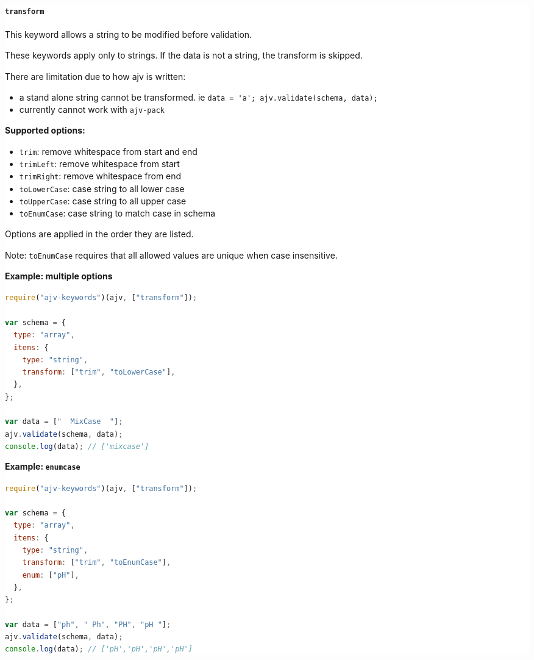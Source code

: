 #### `transform`

This keyword allows a string to be modified before validation.

These keywords apply only to strings. If the data is not a string, the transform is skipped.

There are limitation due to how ajv is written:

- a stand alone string cannot be transformed. ie `data = 'a'; ajv.validate(schema, data);`
- currently cannot work with `ajv-pack`

**Supported options:**

- `trim`: remove whitespace from start and end
- `trimLeft`: remove whitespace from start
- `trimRight`: remove whitespace from end
- `toLowerCase`: case string to all lower case
- `toUpperCase`: case string to all upper case
- `toEnumCase`: case string to match case in schema

Options are applied in the order they are listed.

Note: `toEnumCase` requires that all allowed values are unique when case insensitive.

**Example: multiple options**

```javascript
require("ajv-keywords")(ajv, ["transform"]);

var schema = {
  type: "array",
  items: {
    type: "string",
    transform: ["trim", "toLowerCase"],
  },
};

var data = ["  MixCase  "];
ajv.validate(schema, data);
console.log(data); // ['mixcase']
```

**Example: `enumcase`**

```javascript
require("ajv-keywords")(ajv, ["transform"]);

var schema = {
  type: "array",
  items: {
    type: "string",
    transform: ["trim", "toEnumCase"],
    enum: ["pH"],
  },
};

var data = ["ph", " Ph", "PH", "pH "];
ajv.validate(schema, data);
console.log(data); // ['pH','pH','pH','pH']
```
